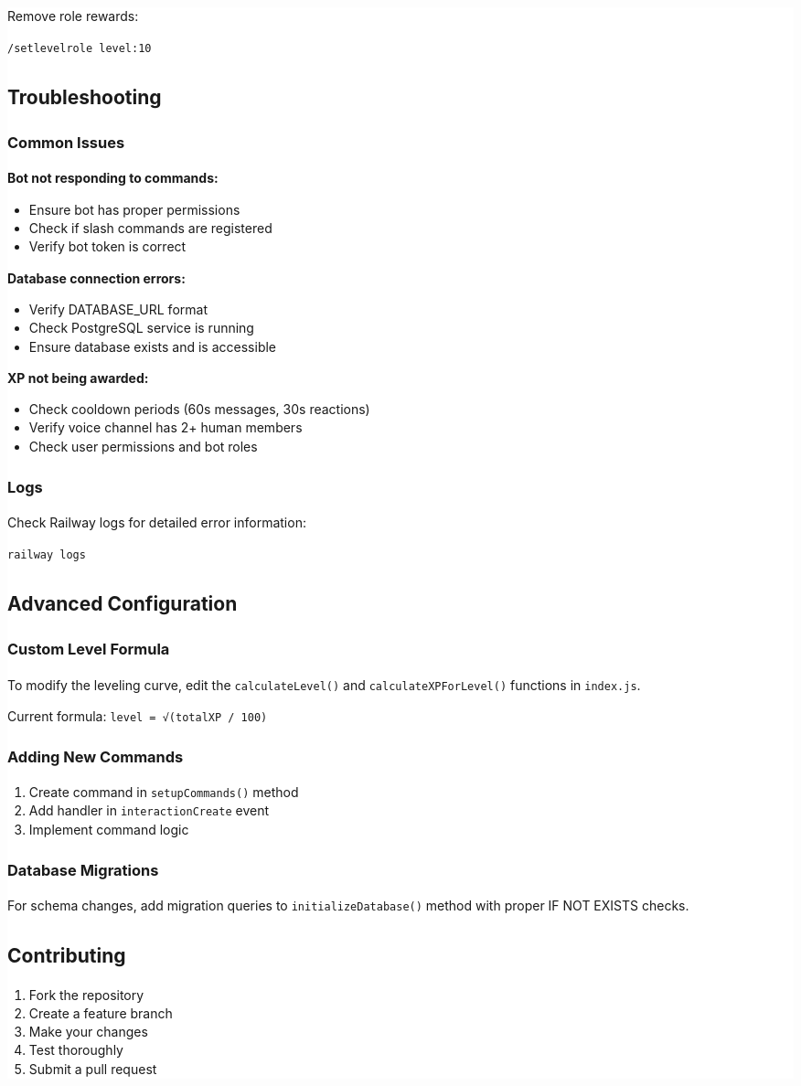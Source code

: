 Remove role rewards:
```
/setlevelrole level:10
```

## Troubleshooting

### Common Issues

**Bot not responding to commands:**
- Ensure bot has proper permissions
- Check if slash commands are registered
- Verify bot token is correct

**Database connection errors:**
- Verify DATABASE_URL format
- Check PostgreSQL service is running
- Ensure database exists and is accessible

**XP not being awarded:**
- Check cooldown periods (60s messages, 30s reactions)
- Verify voice channel has 2+ human members
- Check user permissions and bot roles

### Logs
Check Railway logs for detailed error information:
```bash
railway logs
```

## Advanced Configuration

### Custom Level Formula
To modify the leveling curve, edit the `calculateLevel()` and `calculateXPForLevel()` functions in `index.js`.

Current formula: `level = √(totalXP / 100)`

### Adding New Commands
1. Create command in `setupCommands()` method
2. Add handler in `interactionCreate` event
3. Implement command logic

### Database Migrations
For schema changes, add migration queries to `initializeDatabase()` method with proper IF NOT EXISTS checks.

## Contributing

1. Fork the repository
2. Create a feature branch
3. Make your changes
4. Test thoroughly
5. Submit a pull request
